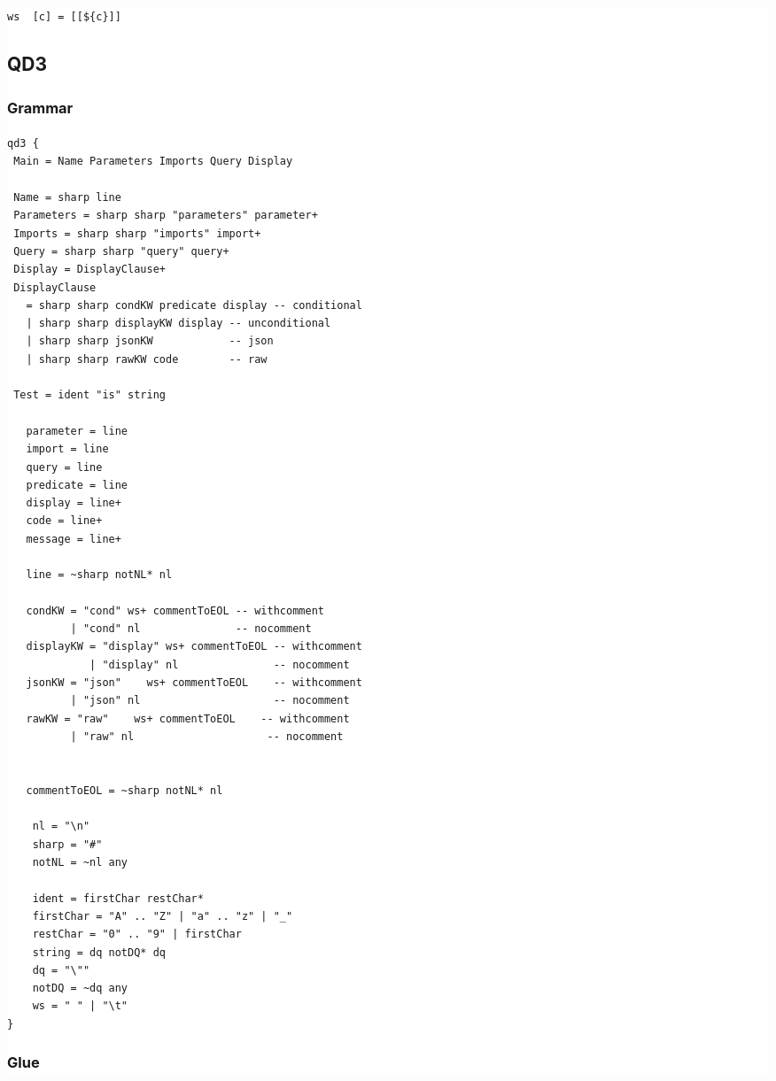 ```
ws  [c] = [[${c}]]

```

## QD3
### Grammar
```
qd3 {
 Main = Name Parameters Imports Query Display

 Name = sharp line
 Parameters = sharp sharp "parameters" parameter+
 Imports = sharp sharp "imports" import+
 Query = sharp sharp "query" query+
 Display = DisplayClause+
 DisplayClause
   = sharp sharp condKW predicate display -- conditional
   | sharp sharp displayKW display -- unconditional
   | sharp sharp jsonKW            -- json
   | sharp sharp rawKW code        -- raw

 Test = ident "is" string

   parameter = line
   import = line
   query = line
   predicate = line
   display = line+
   code = line+
   message = line+

   line = ~sharp notNL* nl

   condKW = "cond" ws+ commentToEOL -- withcomment
          | "cond" nl               -- nocomment
   displayKW = "display" ws+ commentToEOL -- withcomment
             | "display" nl               -- nocomment
   jsonKW = "json"    ws+ commentToEOL    -- withcomment
          | "json" nl                     -- nocomment
   rawKW = "raw"    ws+ commentToEOL    -- withcomment
          | "raw" nl                     -- nocomment


   commentToEOL = ~sharp notNL* nl

    nl = "\n"
    sharp = "#"
    notNL = ~nl any

    ident = firstChar restChar*
    firstChar = "A" .. "Z" | "a" .. "z" | "_"
    restChar = "0" .. "9" | firstChar
    string = dq notDQ* dq
    dq = "\""
    notDQ = ~dq any
    ws = " " | "\t"
}

```
### Glue
```
```